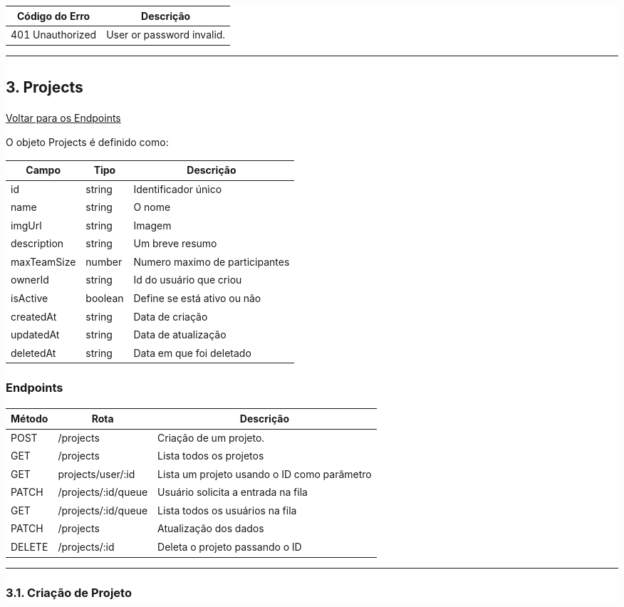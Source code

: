 | Código do Erro   | Descrição                 |
| ---------------- | ------------------------- |
| 401 Unauthorized | User or password invalid. |

---

## 3. **Projects**

[ Voltar para os Endpoints ](#4-endpoints)

O objeto Projects é definido como:

| Campo       | Tipo    | Descrição                      |
| ----------- | ------- | ------------------------------ |
| id          | string  | Identificador único            |
| name        | string  | O nome                         |
| imgUrl      | string  | Imagem                         |
| description | string  | Um breve resumo                |
| maxTeamSize | number  | Numero maximo de participantes |
| ownerId     | string  | Id do usuário que criou        |
| isActive    | boolean | Define se está ativo ou não    |
| createdAt   | string  | Data de criação                |
| updatedAt   | string  | Data de atualização            |
| deletedAt   | string  | Data em que foi deletado       |

### Endpoints

| Método | Rota                | Descrição                                   |
| ------ | ------------------- | ------------------------------------------- |
| POST   | /projects           | Criação de um projeto.                      |
| GET    | /projects           | Lista todos os projetos                     |
| GET    | projects/user/:id   | Lista um projeto usando o ID como parâmetro |
| PATCH  | /projects/:id/queue | Usuário solicita a entrada na fila          |
| GET    | /projects/:id/queue | Lista todos os usuários na fila             |
| PATCH  | /projects           | Atualização dos dados                       |
| DELETE | /projects/:id       | Deleta o projeto passando o ID              |

---

### 3.1. **Criação de Projeto**
